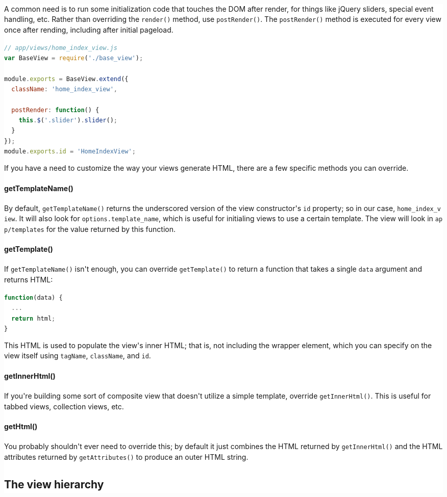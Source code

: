 A common need is to run some initialization code that touches the DOM after render, for things like jQuery sliders, special event handling, etc. Rather than overriding the `render()` method, use `postRender()`. The `postRender()` method is executed for every view once after rending, including after initial pageload.

```js
// app/views/home_index_view.js
var BaseView = require('./base_view');

module.exports = BaseView.extend({
  className: 'home_index_view',

  postRender: function() {
    this.$('.slider').slider();
  }
});
module.exports.id = 'HomeIndexView';
```

If you have a need to customize the way your views generate HTML, there are a few specific methods you can override.

#### getTemplateName()

By default, `getTemplateName()` returns the underscored version of the view constructor's `id` property; so in our case, `home_index_view`. It will also look for `options.template_name`, which is useful for initialing views to use a certain template. The view will look in `app/templates` for the value returned by this function.

#### getTemplate()

If `getTemplateName()` isn't enough, you can override `getTemplate()` to return a function that takes a single `data` argument and returns HTML:

```js
function(data) {
  ...
  return html;
}
```

This HTML is used to populate the view's inner HTML; that is, not including the wrapper element, which you can specify on the view itself using `tagName`, `className`, and `id`.

#### getInnerHtml()

If you're building some sort of composite view that doesn't utilize a simple template, override `getInnerHtml()`. This is useful for tabbed views, collection views, etc.

#### getHtml()

You probably shouldn't ever need to override this; by default it just combines the HTML returned by `getInnerHtml()` and the HTML attributes returned by `getAttributes()` to produce an outer HTML string.

## The view hierarchy

